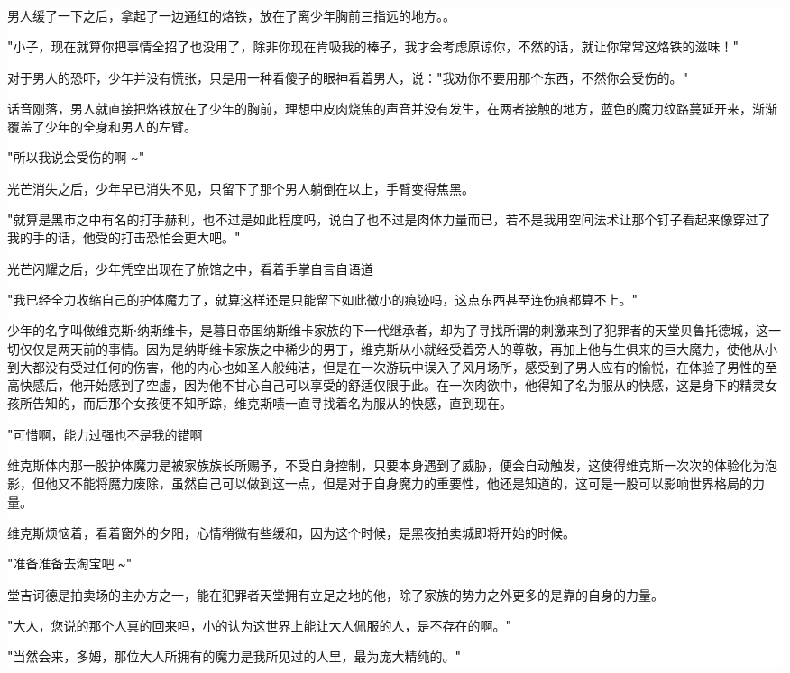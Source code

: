 男人缓了一下之后，拿起了一边通红的烙铁，放在了离少年胸前三指远的地方。。



"小子，现在就算你把事情全招了也没用了，除非你现在肯吸我的棒子，我才会考虑原谅你，不然的话，就让你常常这烙铁的滋味！"



对于男人的恐吓，少年并没有慌张，只是用一种看傻子的眼神看着男人，说："我劝你不要用那个东西，不然你会受伤的。"



话音刚落，男人就直接把烙铁放在了少年的胸前，理想中皮肉烧焦的声音并没有发生，在两者接触的地方，蓝色的魔力纹路蔓延开来，渐渐覆盖了少年的全身和男人的左臂。



"所以我说会受伤的啊 ~"





光芒消失之后，少年早已消失不见，只留下了那个男人躺倒在以上，手臂变得焦黑。





"就算是黑市之中有名的打手赫利，也不过是如此程度吗，说白了也不过是肉体力量而已，若不是我用空间法术让那个钉子看起来像穿过了我的手的话，他受的打击恐怕会更大吧。"



光芒闪耀之后，少年凭空出现在了旅馆之中，看着手掌自言自语道



"我已经全力收缩自己的护体魔力了，就算这样还是只能留下如此微小的痕迹吗，这点东西甚至连伤痕都算不上。"



少年的名字叫做维克斯·纳斯维卡，是暮日帝国纳斯维卡家族的下一代继承者，却为了寻找所谓的刺激来到了犯罪者的天堂贝鲁托德城，这一切仅仅是两天前的事情。因为是纳斯维卡家族之中稀少的男丁，维克斯从小就经受着旁人的尊敬，再加上他与生俱来的巨大魔力，使他从小到大都没有受过任何的伤害，他的内心也如圣人般纯洁，但是在一次游玩中误入了风月场所，感受到了男人应有的愉悦，在体验了男性的至高快感后，他开始感到了空虚，因为他不甘心自己可以享受的舒适仅限于此。在一次肉欲中，他得知了名为服从的快感，这是身下的精灵女孩所告知的，而后那个女孩便不知所踪，维克斯啧一直寻找着名为服从的快感，直到现在。



"可惜啊，能力过强也不是我的错啊



维克斯体内那一股护体魔力是被家族族长所赐予，不受自身控制，只要本身遇到了威胁，便会自动触发，这使得维克斯一次次的体验化为泡影，但他又不能将魔力废除，虽然自己可以做到这一点，但是对于自身魔力的重要性，他还是知道的，这可是一股可以影响世界格局的力量。



维克斯烦恼着，看着窗外的夕阳，心情稍微有些缓和，因为这个时候，是黑夜拍卖城即将开始的时候。



"准备准备去淘宝吧 ~"





堂吉诃德是拍卖场的主办方之一，能在犯罪者天堂拥有立足之地的他，除了家族的势力之外更多的是靠的自身的力量。



"大人，您说的那个人真的回来吗，小的认为这世界上能让大人佩服的人，是不存在的啊。"



"当然会来，多姆，那位大人所拥有的魔力是我所见过的人里，最为庞大精纯的。"


